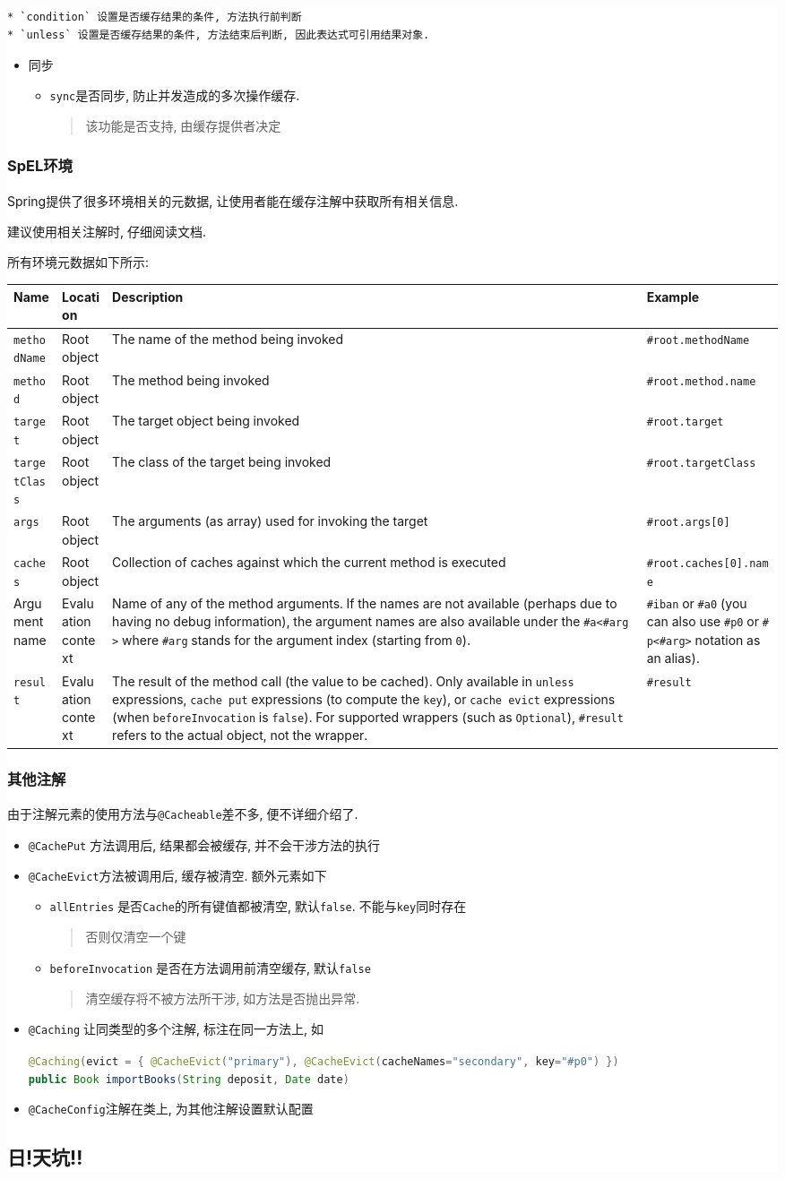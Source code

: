     * `condition` 设置是否缓存结果的条件, 方法执行前判断
    * `unless` 设置是否缓存结果的条件, 方法结束后判断, 因此表达式可引用结果对象.

* 同步

    * `sync`是否同步, 防止并发造成的多次操作缓存.

        > 该功能是否支持, 由缓存提供者决定

### SpEL环境

Spring提供了很多环境相关的元数据, 让使用者能在缓存注解中获取所有相关信息.

建议使用相关注解时, 仔细阅读文档.

所有环境元数据如下所示:

| Name          | Location           | Description                                                  | Example                                                      |
| :------------ | :----------------- | :----------------------------------------------------------- | :----------------------------------------------------------- |
| `methodName`  | Root object        | The name of the method being invoked                         | `#root.methodName`                                           |
| `method`      | Root object        | The method being invoked                                     | `#root.method.name`                                          |
| `target`      | Root object        | The target object being invoked                              | `#root.target`                                               |
| `targetClass` | Root object        | The class of the target being invoked                        | `#root.targetClass`                                          |
| `args`        | Root object        | The arguments (as array) used for invoking the target        | `#root.args[0]`                                              |
| `caches`      | Root object        | Collection of caches against which the current method is executed | `#root.caches[0].name`                                       |
| Argument name | Evaluation context | Name of any of the method arguments. If the names are not available (perhaps due to having no debug information), the argument names are also available under the `#a<#arg>` where `#arg` stands for the argument index (starting from `0`). | `#iban` or `#a0` (you can also use `#p0` or `#p<#arg>` notation as an alias). |
| `result`      | Evaluation context | The result of the method call (the value to be cached). Only available in `unless` expressions, `cache put` expressions (to compute the `key`), or `cache evict` expressions (when `beforeInvocation` is `false`). For supported wrappers (such as `Optional`), `#result` refers to the actual object, not the wrapper. | `#result`                                                    |

### 其他注解

由于注解元素的使用方法与`@Cacheable`差不多, 便不详细介绍了.

* `@CachePut` 方法调用后, 结果都会被缓存, 并不会干涉方法的执行

* `@CacheEvict`方法被调用后, 缓存被清空. 额外元素如下

  * `allEntries` 是否`Cache`的所有键值都被清空, 默认`false`. 不能与`key`同时存在

    > 否则仅清空一个键

  * `beforeInvocation` 是否在方法调用前清空缓存, 默认`false`

    > 清空缓存将不被方法所干涉, 如方法是否抛出异常.

* `@Caching` 让同类型的多个注解, 标注在同一方法上, 如

  ```java
  @Caching(evict = { @CacheEvict("primary"), @CacheEvict(cacheNames="secondary", key="#p0") })
  public Book importBooks(String deposit, Date date)
  ```

* `@CacheConfig`注解在类上, 为其他注解设置默认配置

## 日!天坑!!
